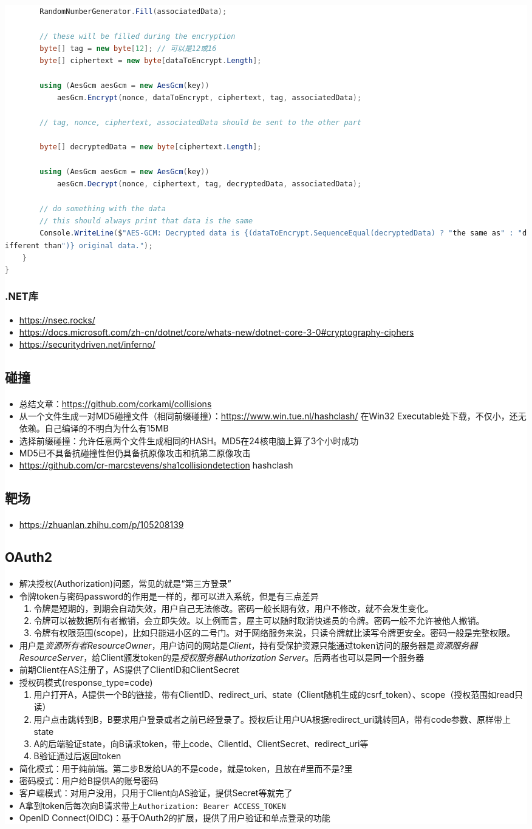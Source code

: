 ```c#
        RandomNumberGenerator.Fill(associatedData);

        // these will be filled during the encryption
        byte[] tag = new byte[12]; // 可以是12或16
        byte[] ciphertext = new byte[dataToEncrypt.Length];

        using (AesGcm aesGcm = new AesGcm(key))
            aesGcm.Encrypt(nonce, dataToEncrypt, ciphertext, tag, associatedData);

        // tag, nonce, ciphertext, associatedData should be sent to the other part

        byte[] decryptedData = new byte[ciphertext.Length];

        using (AesGcm aesGcm = new AesGcm(key))
            aesGcm.Decrypt(nonce, ciphertext, tag, decryptedData, associatedData);

        // do something with the data
        // this should always print that data is the same
        Console.WriteLine($"AES-GCM: Decrypted data is {(dataToEncrypt.SequenceEqual(decryptedData) ? "the same as" : "different than")} original data.");
    }
}
```

### .NET库

* https://nsec.rocks/
* https://docs.microsoft.com/zh-cn/dotnet/core/whats-new/dotnet-core-3-0#cryptography-ciphers
* https://securitydriven.net/inferno/

## 碰撞

* 总结文章：https://github.com/corkami/collisions
* 从一个文件生成一对MD5碰撞文件（相同前缀碰撞）：https://www.win.tue.nl/hashclash/ 在Win32 Executable处下载，不仅小，还无依赖。自己编译的不明白为什么有15MB
* 选择前缀碰撞：允许任意两个文件生成相同的HASH。MD5在24核电脑上算了3个小时成功
* MD5已不具备抗碰撞性但仍具备抗原像攻击和抗第二原像攻击
* https://github.com/cr-marcstevens/sha1collisiondetection hashclash

## 靶场

* https://zhuanlan.zhihu.com/p/105208139

## OAuth2

* 解决授权(Authorization)问题，常见的就是“第三方登录”
* 令牌token与密码password的作用是一样的，都可以进入系统，但是有三点差异
  1. 令牌是短期的，到期会自动失效，用户自己无法修改。密码一般长期有效，用户不修改，就不会发生变化。
  2. 令牌可以被数据所有者撤销，会立即失效。以上例而言，屋主可以随时取消快递员的令牌。密码一般不允许被他人撤销。
  3. 令牌有权限范围(scope)，比如只能进小区的二号门。对于网络服务来说，只读令牌就比读写令牌更安全。密码一般是完整权限。
* 用户是*资源所有者ResourceOwner*，用户访问的网站是*Client*，持有受保护资源只能通过token访问的服务器是*资源服务器ResourceServer*，给Client颁发token的是*授权服务器Authorization Server*。后两者也可以是同一个服务器
* 前期Client在AS注册了，AS提供了ClientID和ClientSecret
* 授权码模式(response_type=code)
  1. 用户打开A，A提供一个B的链接，带有ClientID、redirect_uri、state（Client随机生成的csrf_token）、scope（授权范围如read只读）
  2. 用户点击跳转到B，B要求用户登录或者之前已经登录了。授权后让用户UA根据redirect_uri跳转回A，带有code参数、原样带上state
  3. A的后端验证state，向B请求token，带上code、ClientId、ClientSecret、redirect_uri等
  4. B验证通过后返回token
* 简化模式：用于纯前端。第二步B发给UA的不是code，就是token，且放在#里而不是?里
* 密码模式：用户给B提供A的账号密码
* 客户端模式：对用户没用，只用于Client向AS验证，提供Secret等就完了
* A拿到token后每次向B请求带上`Authorization: Bearer ACCESS_TOKEN`
* OpenID Connect(OIDC)：基于OAuth2的扩展，提供了用户验证和单点登录的功能
